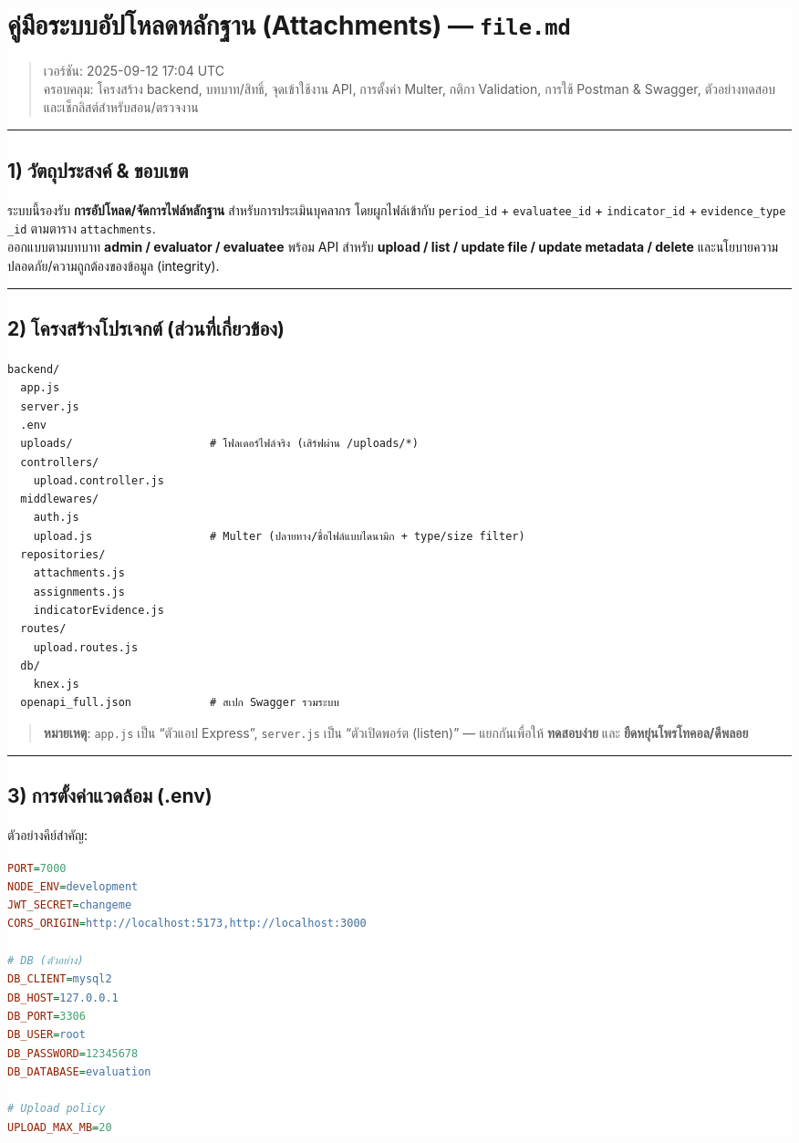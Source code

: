 # คู่มือระบบอัปโหลดหลักฐาน (Attachments) — `file.md`

> เวอร์ชัน: 2025-09-12 17:04 UTC  
> ครอบคลุม: โครงสร้าง backend, บทบาท/สิทธิ์, จุดเข้าใช้งาน API, การตั้งค่า Multer, กติกา Validation, การใช้ Postman & Swagger, ตัวอย่างทดสอบ และเช็กลิสต์สำหรับสอน/ตรวจงาน

---

## 1) วัตถุประสงค์ & ขอบเขต
ระบบนี้รองรับ **การอัปโหลด/จัดการไฟล์หลักฐาน** สำหรับการประเมินบุคลากร โดยผูกไฟล์เข้ากับ `period_id` + `evaluatee_id` + `indicator_id` + `evidence_type_id` ตามตาราง `attachments`.  
ออกแบบตามบทบาท **admin / evaluator / evaluatee** พร้อม API สำหรับ **upload / list / update file / update metadata / delete** และนโยบายความปลอดภัย/ความถูกต้องของข้อมูล (integrity).

---

## 2) โครงสร้างโปรเจกต์ (ส่วนที่เกี่ยวข้อง)
```text
backend/
  app.js
  server.js
  .env
  uploads/                     # โฟลเดอร์ไฟล์จริง (เสิร์ฟผ่าน /uploads/*)
  controllers/
    upload.controller.js
  middlewares/
    auth.js
    upload.js                  # Multer (ปลายทาง/ชื่อไฟล์แบบไดนามิก + type/size filter)
  repositories/
    attachments.js
    assignments.js
    indicatorEvidence.js
  routes/
    upload.routes.js
  db/
    knex.js
  openapi_full.json            # สเปก Swagger รวมระบบ
```

> **หมายเหตุ**: `app.js` เป็น “ตัวแอป Express”, `server.js` เป็น “ตัวเปิดพอร์ต (listen)” — แยกกันเพื่อให้ **ทดสอบง่าย** และ **ยืดหยุ่นโพรโทคอล/ดีพลอย**

---

## 3) การตั้งค่าแวดล้อม (.env)
ตัวอย่างคีย์สำคัญ:
```ini
PORT=7000
NODE_ENV=development
JWT_SECRET=changeme
CORS_ORIGIN=http://localhost:5173,http://localhost:3000

# DB (ตัวอย่าง)
DB_CLIENT=mysql2
DB_HOST=127.0.0.1
DB_PORT=3306
DB_USER=root
DB_PASSWORD=12345678
DB_DATABASE=evaluation

# Upload policy
UPLOAD_MAX_MB=20
```
